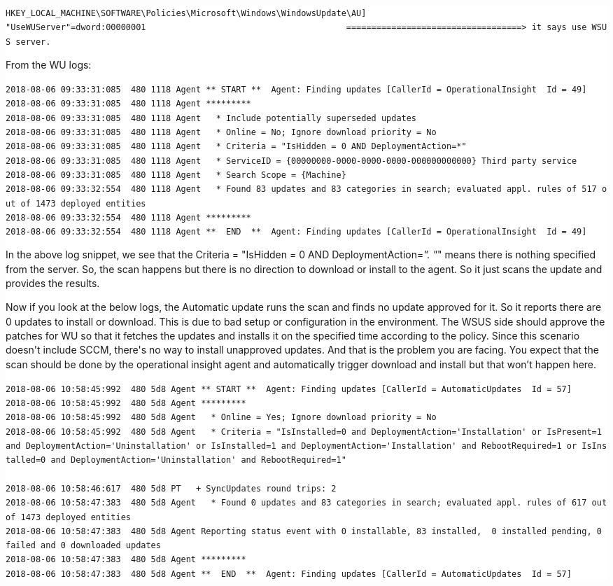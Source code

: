``` 
HKEY_LOCAL_MACHINE\SOFTWARE\Policies\Microsoft\Windows\WindowsUpdate\AU] 
"UseWUServer"=dword:00000001                                        ===================================> it says use WSUS server.  
```

From the WU logs: 
```
2018-08-06 09:33:31:085  480 1118 Agent ** START **  Agent: Finding updates [CallerId = OperationalInsight  Id = 49] 
2018-08-06 09:33:31:085  480 1118 Agent ********* 
2018-08-06 09:33:31:085  480 1118 Agent   * Include potentially superseded updates 
2018-08-06 09:33:31:085  480 1118 Agent   * Online = No; Ignore download priority = No 
2018-08-06 09:33:31:085  480 1118 Agent   * Criteria = "IsHidden = 0 AND DeploymentAction=*" 
2018-08-06 09:33:31:085  480 1118 Agent   * ServiceID = {00000000-0000-0000-0000-000000000000} Third party service 
2018-08-06 09:33:31:085  480 1118 Agent   * Search Scope = {Machine} 
2018-08-06 09:33:32:554  480 1118 Agent   * Found 83 updates and 83 categories in search; evaluated appl. rules of 517 out of 1473 deployed entities 
2018-08-06 09:33:32:554  480 1118 Agent ********* 
2018-08-06 09:33:32:554  480 1118 Agent **  END  **  Agent: Finding updates [CallerId = OperationalInsight  Id = 49] 
```

In the above log snippet, we see that the Criteria = "IsHidden = 0 AND DeploymentAction=*". "*" means there is nothing specified from the server. So, the scan happens but there is no direction to download or install to the agent. So it just scans the update and provides the results. 

Now if you look at the below logs, the Automatic update runs the scan and finds no update approved for it. So it reports there are 0 updates to install or download. This is due to bad setup or configuration in the environment. The WSUS side should approve the patches for WU so that it fetches the updates and installs it on the specified time according to the policy. Since this scenario doesn't include SCCM, there's no way to install unapproved updates. And that is the problem you are facing. You expect that the scan should be done by the operational insight agent and automatically trigger download and install but that won’t happen here.  

```
2018-08-06 10:58:45:992  480 5d8 Agent ** START **  Agent: Finding updates [CallerId = AutomaticUpdates  Id = 57] 
2018-08-06 10:58:45:992  480 5d8 Agent ********* 
2018-08-06 10:58:45:992  480 5d8 Agent   * Online = Yes; Ignore download priority = No 
2018-08-06 10:58:45:992  480 5d8 Agent   * Criteria = "IsInstalled=0 and DeploymentAction='Installation' or IsPresent=1 and DeploymentAction='Uninstallation' or IsInstalled=1 and DeploymentAction='Installation' and RebootRequired=1 or IsInstalled=0 and DeploymentAction='Uninstallation' and RebootRequired=1" 
   
2018-08-06 10:58:46:617  480 5d8 PT   + SyncUpdates round trips: 2 
2018-08-06 10:58:47:383  480 5d8 Agent   * Found 0 updates and 83 categories in search; evaluated appl. rules of 617 out of 1473 deployed entities 
2018-08-06 10:58:47:383  480 5d8 Agent Reporting status event with 0 installable, 83 installed,  0 installed pending, 0 failed and 0 downloaded updates 
2018-08-06 10:58:47:383  480 5d8 Agent ********* 
2018-08-06 10:58:47:383  480 5d8 Agent **  END  **  Agent: Finding updates [CallerId = AutomaticUpdates  Id = 57] 
```
